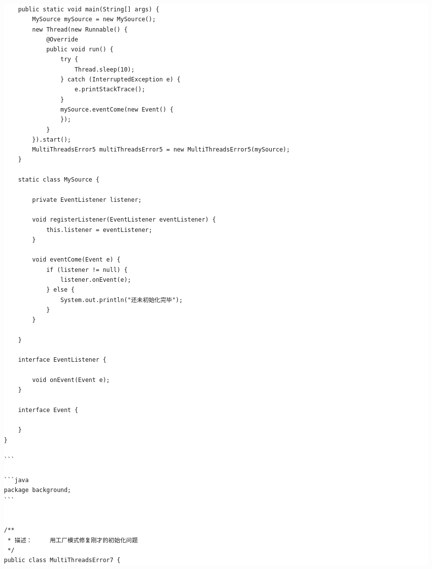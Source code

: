         public static void main(String[] args) {
            MySource mySource = new MySource();
            new Thread(new Runnable() {
                @Override
                public void run() {
                    try {
                        Thread.sleep(10);
                    } catch (InterruptedException e) {
                        e.printStackTrace();
                    }
                    mySource.eventCome(new Event() {
                    });
                }
            }).start();
            MultiThreadsError5 multiThreadsError5 = new MultiThreadsError5(mySource);
        }

        static class MySource {

            private EventListener listener;

            void registerListener(EventListener eventListener) {
                this.listener = eventListener;
            }

            void eventCome(Event e) {
                if (listener != null) {
                    listener.onEvent(e);
                } else {
                    System.out.println("还未初始化完毕");
                }
            }

        }

        interface EventListener {

            void onEvent(Event e);
        }

        interface Event {

        }
    }

    ```

    ```java
    package background;
    ```


    /**
     * 描述：     用工厂模式修复刚才的初始化问题
     */
    public class MultiThreadsError7 {
    
